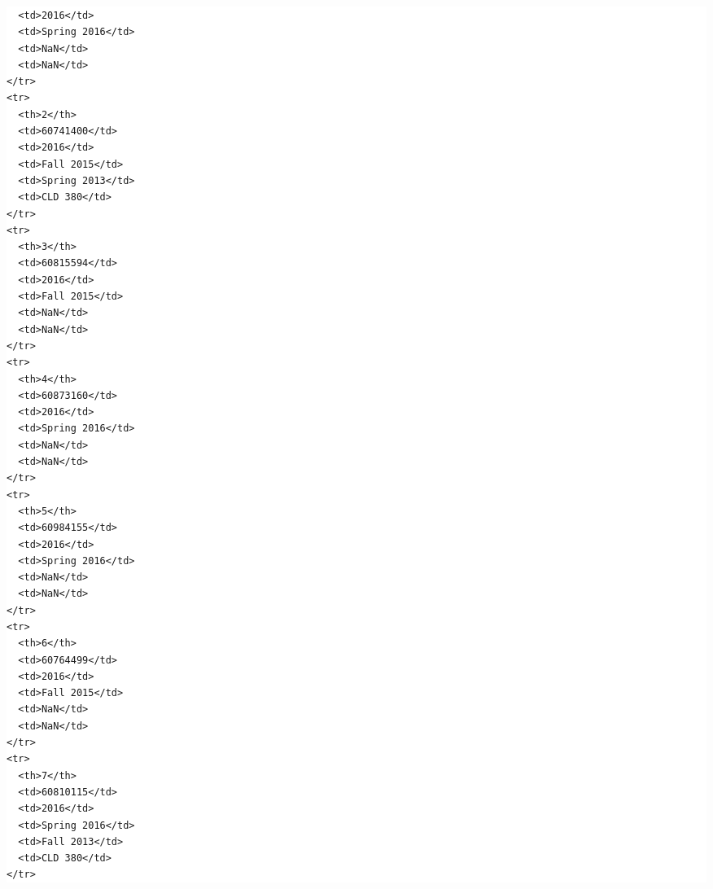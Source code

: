       <td>2016</td>
      <td>Spring 2016</td>
      <td>NaN</td>
      <td>NaN</td>
    </tr>
    <tr>
      <th>2</th>
      <td>60741400</td>
      <td>2016</td>
      <td>Fall 2015</td>
      <td>Spring 2013</td>
      <td>CLD 380</td>
    </tr>
    <tr>
      <th>3</th>
      <td>60815594</td>
      <td>2016</td>
      <td>Fall 2015</td>
      <td>NaN</td>
      <td>NaN</td>
    </tr>
    <tr>
      <th>4</th>
      <td>60873160</td>
      <td>2016</td>
      <td>Spring 2016</td>
      <td>NaN</td>
      <td>NaN</td>
    </tr>
    <tr>
      <th>5</th>
      <td>60984155</td>
      <td>2016</td>
      <td>Spring 2016</td>
      <td>NaN</td>
      <td>NaN</td>
    </tr>
    <tr>
      <th>6</th>
      <td>60764499</td>
      <td>2016</td>
      <td>Fall 2015</td>
      <td>NaN</td>
      <td>NaN</td>
    </tr>
    <tr>
      <th>7</th>
      <td>60810115</td>
      <td>2016</td>
      <td>Spring 2016</td>
      <td>Fall 2013</td>
      <td>CLD 380</td>
    </tr>
  </tbody>
</table>
</div>
